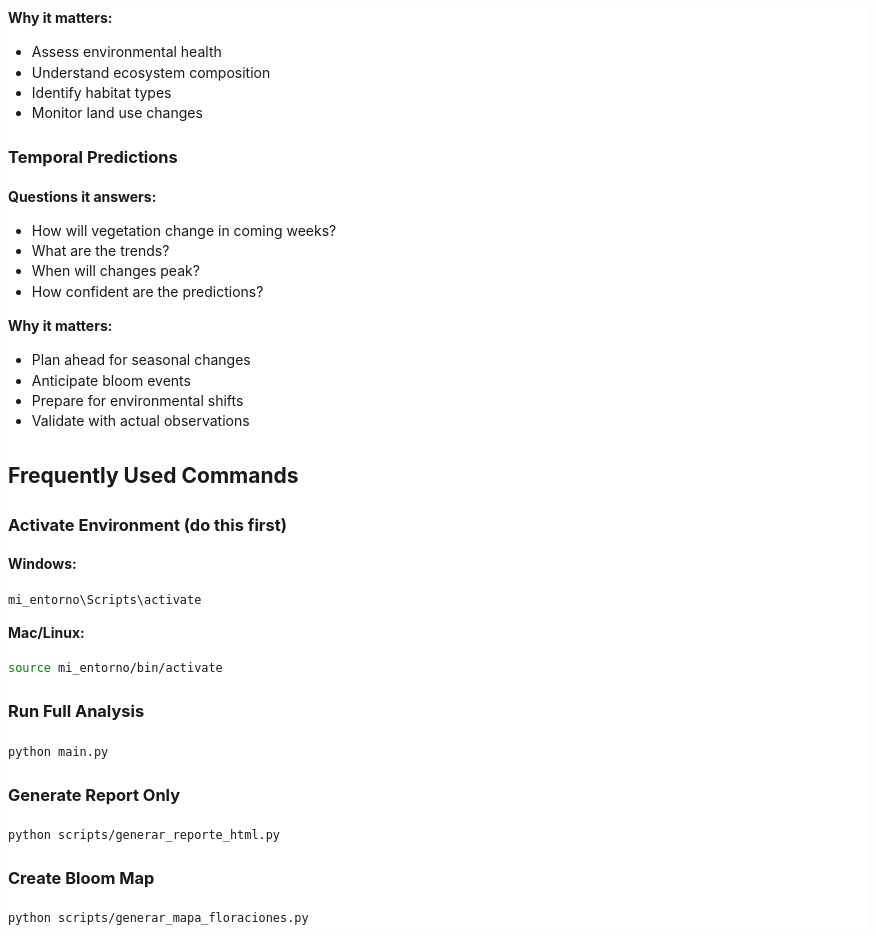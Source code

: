 **Why it matters:**

- Assess environmental health
- Understand ecosystem composition
- Identify habitat types
- Monitor land use changes

### Temporal Predictions

**Questions it answers:**

- How will vegetation change in coming weeks?
- What are the trends?
- When will changes peak?
- How confident are the predictions?

**Why it matters:**

- Plan ahead for seasonal changes
- Anticipate bloom events
- Prepare for environmental shifts
- Validate with actual observations

## Frequently Used Commands

### Activate Environment (do this first)

**Windows:**

```bash
mi_entorno\Scripts\activate
```

**Mac/Linux:**

```bash
source mi_entorno/bin/activate
```

### Run Full Analysis

```bash
python main.py
```

### Generate Report Only

```bash
python scripts/generar_reporte_html.py
```

### Create Bloom Map

```bash
python scripts/generar_mapa_floraciones.py
```
